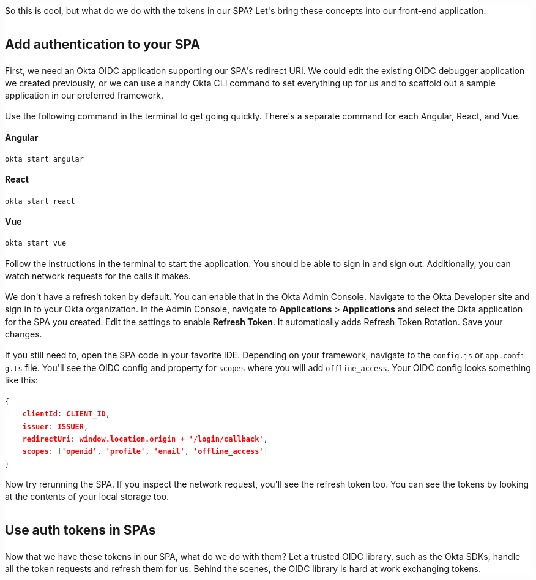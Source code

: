 So this is cool, but what do we do with the tokens in our SPA? Let's bring these concepts into our front-end application.

## Add authentication to your SPA

First, we need an Okta OIDC application supporting our SPA's redirect URI. We could edit the existing OIDC debugger application we created previously, or we can use a handy Okta CLI command to set everything up for us and to scaffold out a sample application in our preferred framework.

Use the following command in the terminal to get going quickly. There's a separate command for each Angular, React, and Vue.

**Angular**
```console
okta start angular
```

**React**
```console
okta start react
```

**Vue**
```console
okta start vue
```

Follow the instructions in the terminal to start the application. You should be able to sign in and sign out. Additionally, you can watch network requests for the calls it makes.

We don't have a refresh token by default. You can enable that in the Okta Admin Console. Navigate to the [Okta Developer site](https://developer.okta.com/) and sign in to your Okta organization. In the Admin Console, navigate to **Applications** > **Applications** and select the Okta application for the SPA you created. Edit the settings to enable **Refresh Token**. It automatically adds Refresh Token Rotation. Save your changes.

If you still need to, open the SPA code in your favorite IDE. Depending on your framework, navigate to the `config.js` or `app.config.ts` file. You'll see the OIDC config and property for `scopes` where you will add `offline_access`. Your OIDC config looks something like this:

```json
{
    clientId: CLIENT_ID,
    issuer: ISSUER,
    redirectUri: window.location.origin + '/login/callback',
    scopes: ['openid', 'profile', 'email', 'offline_access']
}
```

Now try rerunning the SPA. If you inspect the network request, you'll see the refresh token too. You can see the tokens by looking at the contents of your local storage too.

## Use auth tokens in SPAs

Now that we have these tokens in our SPA, what do we do with them? Let a trusted OIDC library, such as the Okta SDKs, handle all the token requests and refresh them for us. Behind the scenes, the OIDC library is hard at work exchanging tokens.
